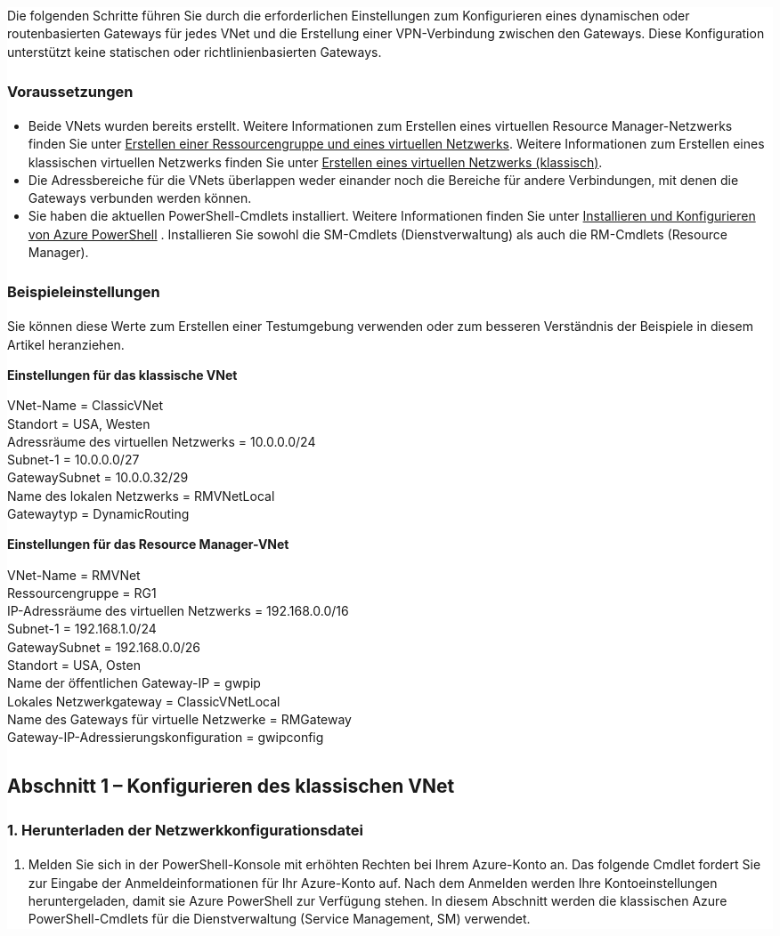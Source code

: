 Die folgenden Schritte führen Sie durch die erforderlichen Einstellungen zum Konfigurieren eines dynamischen oder routenbasierten Gateways für jedes VNet und die Erstellung einer VPN-Verbindung zwischen den Gateways. Diese Konfiguration unterstützt keine statischen oder richtlinienbasierten Gateways.

### <a name="pre"></a>Voraussetzungen

* Beide VNets wurden bereits erstellt. Weitere Informationen zum Erstellen eines virtuellen Resource Manager-Netzwerks finden Sie unter [Erstellen einer Ressourcengruppe und eines virtuellen Netzwerks](../virtual-network/quick-create-powershell.md#create-a-resource-group-and-a-virtual-network). Weitere Informationen zum Erstellen eines klassischen virtuellen Netzwerks finden Sie unter [Erstellen eines virtuellen Netzwerks (klassisch)](https://docs.microsoft.com/azure/virtual-network/create-virtual-network-classic).
* Die Adressbereiche für die VNets überlappen weder einander noch die Bereiche für andere Verbindungen, mit denen die Gateways verbunden werden können.
* Sie haben die aktuellen PowerShell-Cmdlets installiert. Weitere Informationen finden Sie unter [Installieren und Konfigurieren von Azure PowerShell](/powershell/azure/overview) . Installieren Sie sowohl die SM-Cmdlets (Dienstverwaltung) als auch die RM-Cmdlets (Resource Manager). 

### <a name="exampleref"></a>Beispieleinstellungen

Sie können diese Werte zum Erstellen einer Testumgebung verwenden oder zum besseren Verständnis der Beispiele in diesem Artikel heranziehen.

**Einstellungen für das klassische VNet**

VNet-Name = ClassicVNet <br>
Standort = USA, Westen <br>
Adressräume des virtuellen Netzwerks = 10.0.0.0/24 <br>
Subnet-1 = 10.0.0.0/27 <br>
GatewaySubnet = 10.0.0.32/29 <br>
Name des lokalen Netzwerks = RMVNetLocal <br>
Gatewaytyp = DynamicRouting

**Einstellungen für das Resource Manager-VNet**

VNet-Name = RMVNet <br>
Ressourcengruppe = RG1 <br>
IP-Adressräume des virtuellen Netzwerks = 192.168.0.0/16 <br>
Subnet-1 = 192.168.1.0/24 <br>
GatewaySubnet = 192.168.0.0/26 <br>
Standort = USA, Osten <br>
Name der öffentlichen Gateway-IP = gwpip <br>
Lokales Netzwerkgateway = ClassicVNetLocal <br>
Name des Gateways für virtuelle Netzwerke = RMGateway <br>
Gateway-IP-Adressierungskonfiguration = gwipconfig

## <a name="createsmgw"></a>Abschnitt 1 – Konfigurieren des klassischen VNet
### <a name="1-download-your-network-configuration-file"></a>1. Herunterladen der Netzwerkkonfigurationsdatei
1. Melden Sie sich in der PowerShell-Konsole mit erhöhten Rechten bei Ihrem Azure-Konto an. Das folgende Cmdlet fordert Sie zur Eingabe der Anmeldeinformationen für Ihr Azure-Konto auf. Nach dem Anmelden werden Ihre Kontoeinstellungen heruntergeladen, damit sie Azure PowerShell zur Verfügung stehen. In diesem Abschnitt werden die klassischen Azure PowerShell-Cmdlets für die Dienstverwaltung (Service Management, SM) verwendet.
